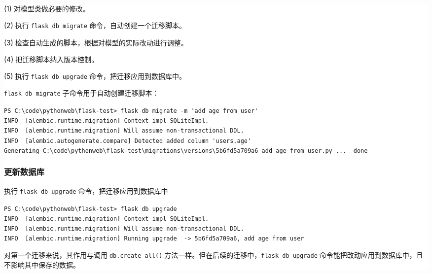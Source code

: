 (1) 对模型类做必要的修改。

(2) 执行 `flask db migrate` 命令，自动创建一个迁移脚本。

(3) 检查自动生成的脚本，根据对模型的实际改动进行调整。

(4) 把迁移脚本纳入版本控制。

(5) 执行 `flask db upgrade` 命令，把迁移应用到数据库中。

`flask db migrate` 子命令用于自动创建迁移脚本：

```
PS C:\code\pythonweb\flask-test> flask db migrate -m 'add age from user'
INFO  [alembic.runtime.migration] Context impl SQLiteImpl.
INFO  [alembic.runtime.migration] Will assume non-transactional DDL.
INFO  [alembic.autogenerate.compare] Detected added column 'users.age'
Generating C:\code\pythonweb\flask-test\migrations\versions\5b6fd5a709a6_add_age_from_user.py ...  done
```

### 更新数据库

执行 `flask db upgrade` 命令，把迁移应用到数据库中

```
PS C:\code\pythonweb\flask-test> flask db upgrade
INFO  [alembic.runtime.migration] Context impl SQLiteImpl.
INFO  [alembic.runtime.migration] Will assume non-transactional DDL.
INFO  [alembic.runtime.migration] Running upgrade  -> 5b6fd5a709a6, add age from user
```

对第一个迁移来说，其作用与调用 `db.create_all()` 方法一样。但在后续的迁移中，`flask db upgrade` 命令能把改动应用到数据库中，且不影响其中保存的数据。